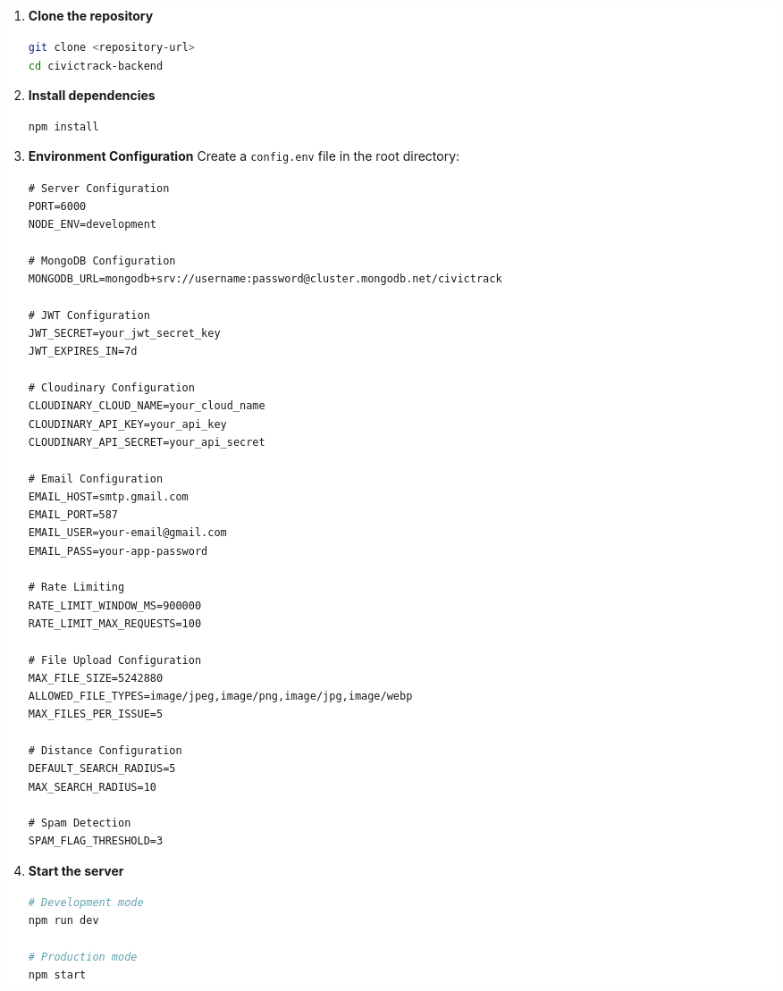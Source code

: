 1. **Clone the repository**
   ```bash
   git clone <repository-url>
   cd civictrack-backend
   ```

2. **Install dependencies**
   ```bash
   npm install
   ```

3. **Environment Configuration**
   Create a `config.env` file in the root directory:
   ```env
   # Server Configuration
   PORT=6000
   NODE_ENV=development

   # MongoDB Configuration
   MONGODB_URL=mongodb+srv://username:password@cluster.mongodb.net/civictrack

   # JWT Configuration
   JWT_SECRET=your_jwt_secret_key
   JWT_EXPIRES_IN=7d

   # Cloudinary Configuration
   CLOUDINARY_CLOUD_NAME=your_cloud_name
   CLOUDINARY_API_KEY=your_api_key
   CLOUDINARY_API_SECRET=your_api_secret

   # Email Configuration
   EMAIL_HOST=smtp.gmail.com
   EMAIL_PORT=587
   EMAIL_USER=your-email@gmail.com
   EMAIL_PASS=your-app-password

   # Rate Limiting
   RATE_LIMIT_WINDOW_MS=900000
   RATE_LIMIT_MAX_REQUESTS=100

   # File Upload Configuration
   MAX_FILE_SIZE=5242880
   ALLOWED_FILE_TYPES=image/jpeg,image/png,image/jpg,image/webp
   MAX_FILES_PER_ISSUE=5

   # Distance Configuration
   DEFAULT_SEARCH_RADIUS=5
   MAX_SEARCH_RADIUS=10

   # Spam Detection
   SPAM_FLAG_THRESHOLD=3
   ```

4. **Start the server**
   ```bash
   # Development mode
   npm run dev

   # Production mode
   npm start
   ```
